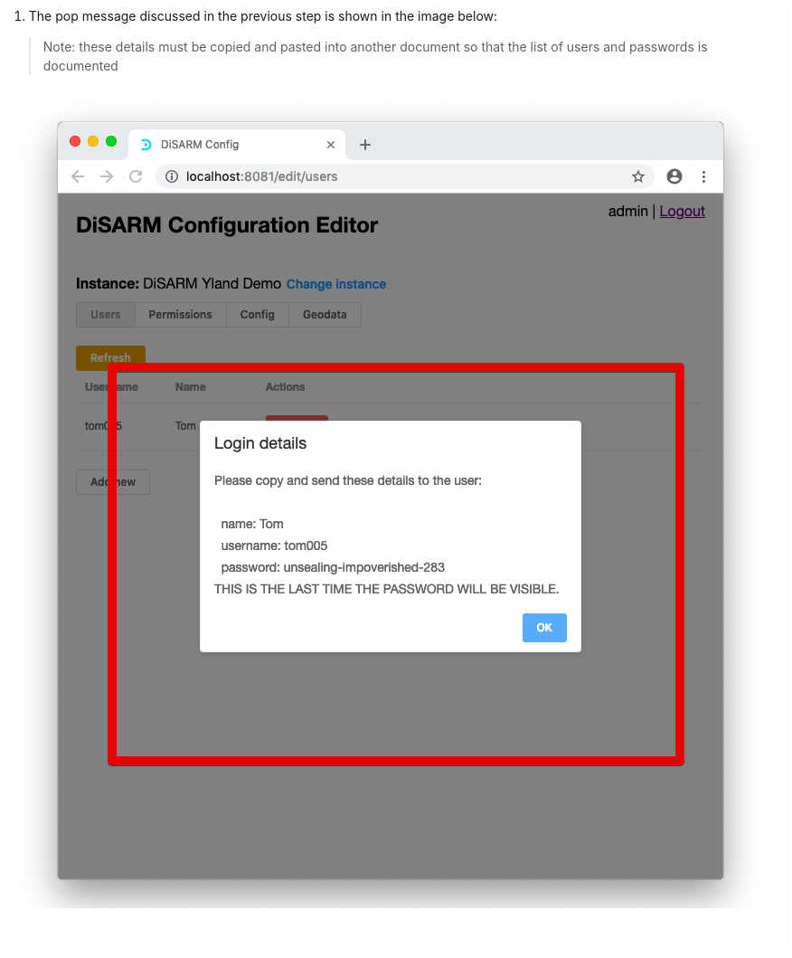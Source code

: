 1. The pop message discussed in the previous step is shown in the image below:

> Note: these details must be copied and pasted into another document so that the list of users and passwords is documented

![](.gitbook/assets/image117.png)
